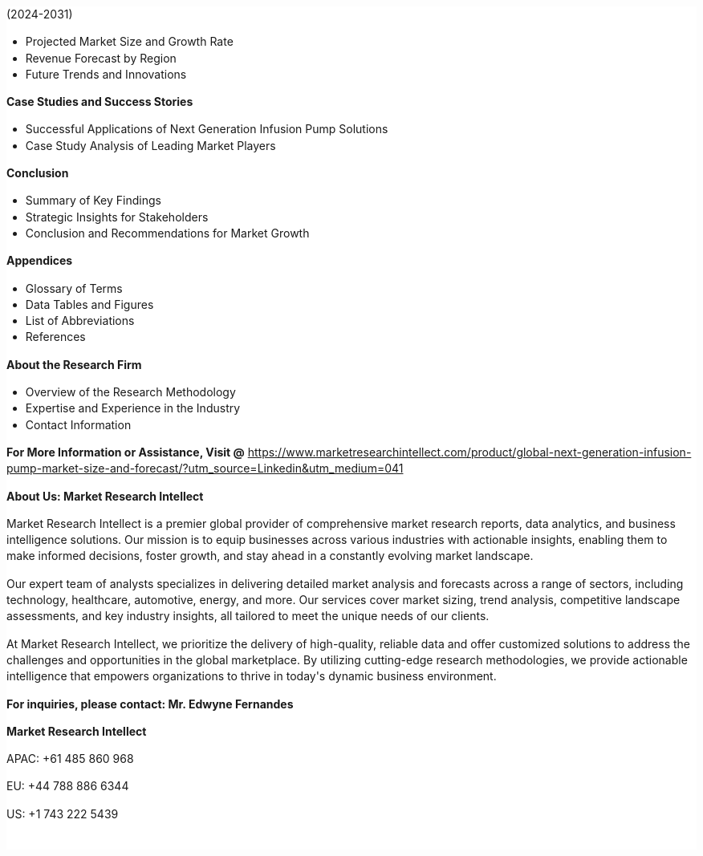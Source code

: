 (2024-2031)</strong></p><ul><li>Projected Market Size and Growth Rate</li><li>Revenue Forecast by Region</li><li>Future Trends and Innovations</li></ul><p><strong>Case Studies and Success Stories</strong></p><ul><li>Successful Applications of Next Generation Infusion Pump Solutions</li><li>Case Study Analysis of Leading Market Players</li></ul><p><strong>Conclusion</strong></p><ul><li>Summary of Key Findings</li><li>Strategic Insights for Stakeholders</li><li>Conclusion and Recommendations for Market Growth</li></ul><p><strong>Appendices</strong></p><ul><li>Glossary of Terms</li><li>Data Tables and Figures</li><li>List of Abbreviations</li><li>References</li></ul><p><strong>About the Research Firm</strong></p><ul><li>Overview of the Research Methodology</li><li>Expertise and Experience in the Industry</li><li>Contact Information</li></ul></div><div class="article-main__content" data-test-id="publishing-text-block"><p><span class="font-[700]"><strong>For More Information or Assistance, Visit @</strong>&nbsp;<a href="https://www.marketresearchintellect.com/product/global-next-generation-infusion-pump-market-size-and-forecast/?utm_source=Linkedin&utm_medium=041">https://www.marketresearchintellect.com/product/global-next-generation-infusion-pump-market-size-and-forecast/?utm_source=Linkedin&utm_medium=041</a></span></p><p><strong>About Us: Market Research Intellect</strong></p><p>Market Research Intellect is a premier global provider of comprehensive market research reports, data analytics, and business intelligence solutions. Our mission is to equip businesses across various industries with actionable insights, enabling them to make informed decisions, foster growth, and stay ahead in a constantly evolving market landscape.</p><p>Our expert team of analysts specializes in delivering detailed market analysis and forecasts across a range of sectors, including technology, healthcare, automotive, energy, and more. Our services cover market sizing, trend analysis, competitive landscape assessments, and key industry insights, all tailored to meet the unique needs of our clients.</p><p>At Market Research Intellect, we prioritize the delivery of high-quality, reliable data and offer customized solutions to address the challenges and opportunities in the global marketplace. By utilizing cutting-edge research methodologies, we provide actionable intelligence that empowers organizations to thrive in today's dynamic business environment.</p><p><strong>For inquiries, please contact: Mr. Edwyne Fernandes</strong></p><p><strong>Market Research Intellect</strong></p><p>APAC: +61 485 860 968</p><p>EU: +44 788 886 6344</p><p>US: +1 743 222 5439</p></div><div class="article-main__content" data-test-id="publishing-text-block">&nbsp;</div>
